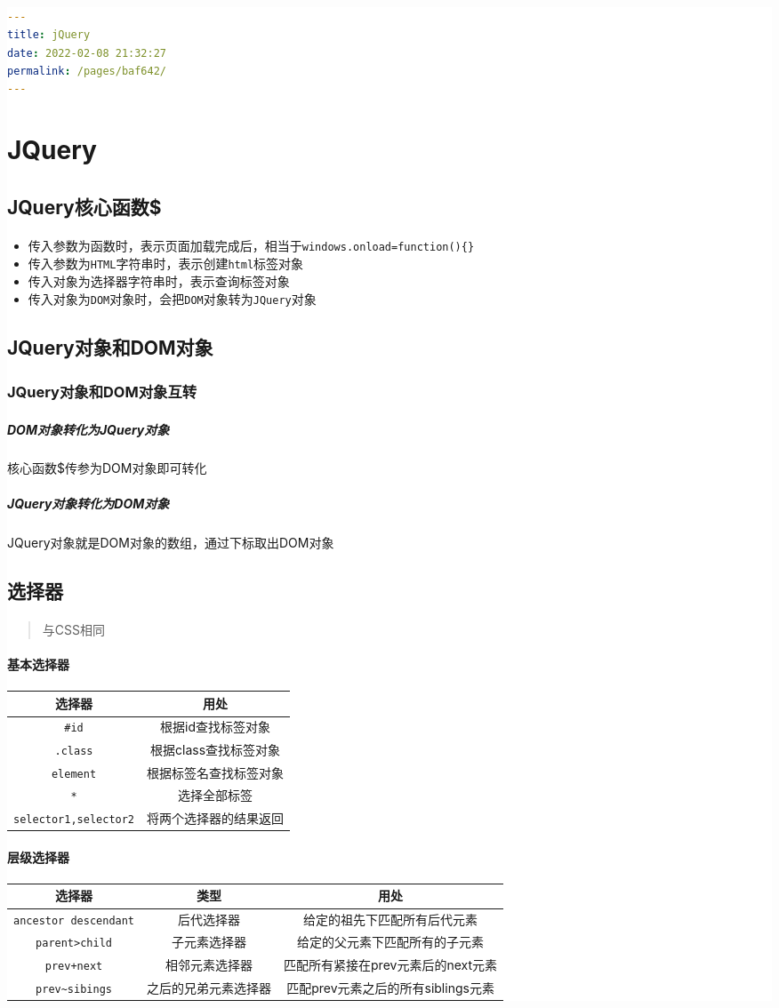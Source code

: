 ```yaml
---
title: jQuery
date: 2022-02-08 21:32:27
permalink: /pages/baf642/
---
```

# JQuery

## JQuery核心函数$

- 传入参数为函数时，表示页面加载完成后，相当于`windows.onload=function(){}`
- 传入参数为`HTML`字符串时，表示创建`html`标签对象
- 传入对象为选择器字符串时，表示查询标签对象
- 传入对象为`DOM`对象时，会把`DOM`对象转为`JQuery`对象

## JQuery对象和DOM对象

### JQuery对象和DOM对象互转

##### DOM对象转化为JQuery对象

核心函数$传参为DOM对象即可转化

##### JQuery对象转化为DOM对象

JQuery对象就是DOM对象的数组，通过下标取出DOM对象

## 选择器

> 与CSS相同

#### 基本选择器

|        选择器         |          用处          |
| :-------------------: | :--------------------: |
|         `#id`         |   根据id查找标签对象   |
|       `.class`        | 根据class查找标签对象  |
|       `element`       | 根据标签名查找标签对象 |
|          `*`          |      选择全部标签      |
| `selector1,selector2` | 将两个选择器的结果返回 |

#### 层级选择器

|        选择器         |         类型         |                用处                |
| :-------------------: | :------------------: | :--------------------------------: |
| `ancestor descendant` |      后代选择器      |    给定的祖先下匹配所有后代元素    |
|    `parent>child`     |     子元素选择器     |   给定的父元素下匹配所有的子元素   |
|      `prev+next`      |    相邻元素选择器    | 匹配所有紧接在prev元素后的next元素 |
|    `prev~sibings`     | 之后的兄弟元素选择器 | 匹配prev元素之后的所有siblings元素 |
